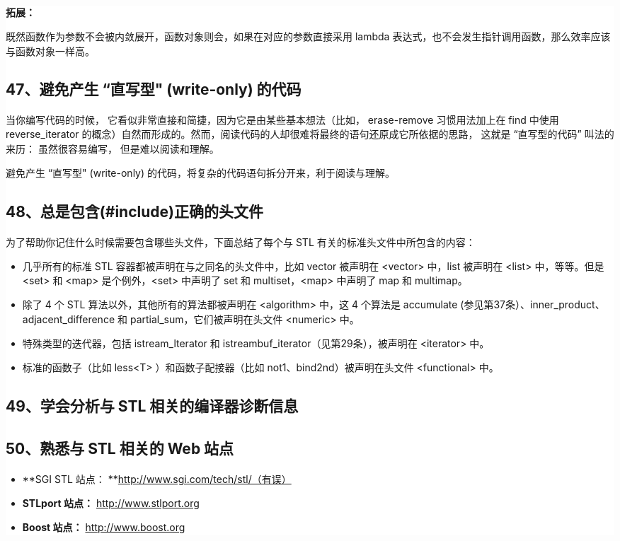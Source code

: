 **拓展：**

既然函数作为参数不会被内敛展开，函数对象则会，如果在对应的参数直接采用 lambda 表达式，也不会发生指针调用函数，那么效率应该与函数对象一样高。



## 47、避免产生 “直写型" (write-only) 的代码

当你编写代码的时候， 它看似非常直接和简捷，因为它是由某些基本想法（比如， erase-remove 习惯用法加上在 find 中使用 reverse_iterator 的概念）自然而形成的。然而，阅读代码的人却很难将最终的语句还原成它所依据的思路， 这就是 “直写型的代码” 叫法的来历： 虽然很容易编写， 但是难以阅读和理解。

避免产生 “直写型" (write-only) 的代码，将复杂的代码语句拆分开来，利于阅读与理解。



## 48、总是包含(#include)正确的头文件

为了帮助你记住什么时候需要包含哪些头文件，下面总结了每个与 STL 有关的标准头文件中所包含的内容：

- 几乎所有的标准 STL 容器都被声明在与之同名的头文件中，比如 vector 被声明在 \<vector> 中，list 被声明在 \<list> 中，等等。但是 \<set> 和 \<map> 是个例外，\<set> 中声明了 set 和 multiset，\<map> 中声明了 map 和 multimap。

- 除了 4 个 STL 算法以外，其他所有的算法都被声明在 \<algorithm> 中，这 4 个算法是 accumulate (参见第37条）、inner_product、adjacent_difference 和 partial_sum，它们被声明在头文件 \<numeric> 中。
- 特殊类型的迭代器，包括 istream_lterator 和 istreambuf_iterator（见第29条），被声明在 \<iterator> 中。
- 标准的函数子（比如 less\<T> ）和函数子配接器（比如 not1、bind2nd）被声明在头文件 \<functional> 中。



## 49、学会分析与 STL 相关的编译器诊断信息





## 50、熟悉与 STL 相关的 Web 站点

- **SGI STL 站点： **http://www.sgi.com/tech/stl/（有误）

- **STLport 站点：** http://www.stlport.org

- **Boost 站点：** http://www.boost.org
